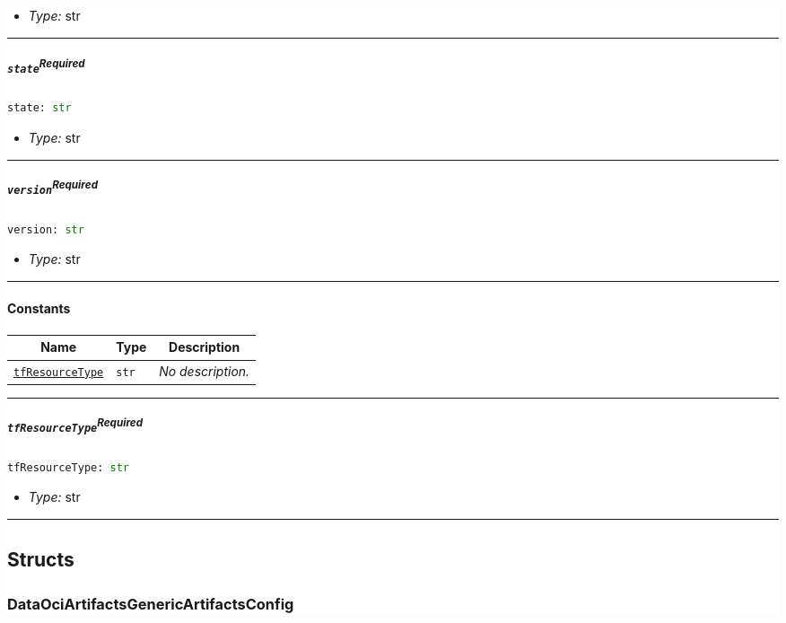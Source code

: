 - *Type:* str

---

##### `state`<sup>Required</sup> <a name="state" id="rhizo-co-terraform-provider-oci.dataOciArtifactsGenericArtifacts.DataOciArtifactsGenericArtifacts.property.state"></a>

```python
state: str
```

- *Type:* str

---

##### `version`<sup>Required</sup> <a name="version" id="rhizo-co-terraform-provider-oci.dataOciArtifactsGenericArtifacts.DataOciArtifactsGenericArtifacts.property.version"></a>

```python
version: str
```

- *Type:* str

---

#### Constants <a name="Constants" id="Constants"></a>

| **Name** | **Type** | **Description** |
| --- | --- | --- |
| <code><a href="#rhizo-co-terraform-provider-oci.dataOciArtifactsGenericArtifacts.DataOciArtifactsGenericArtifacts.property.tfResourceType">tfResourceType</a></code> | <code>str</code> | *No description.* |

---

##### `tfResourceType`<sup>Required</sup> <a name="tfResourceType" id="rhizo-co-terraform-provider-oci.dataOciArtifactsGenericArtifacts.DataOciArtifactsGenericArtifacts.property.tfResourceType"></a>

```python
tfResourceType: str
```

- *Type:* str

---

## Structs <a name="Structs" id="Structs"></a>

### DataOciArtifactsGenericArtifactsConfig <a name="DataOciArtifactsGenericArtifactsConfig" id="rhizo-co-terraform-provider-oci.dataOciArtifactsGenericArtifacts.DataOciArtifactsGenericArtifactsConfig"></a>
